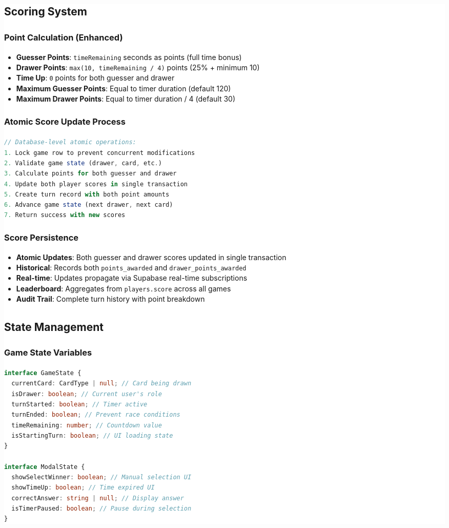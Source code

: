 ## Scoring System

### Point Calculation (Enhanced)

- **Guesser Points**: `timeRemaining` seconds as points (full time bonus)
- **Drawer Points**: `max(10, timeRemaining / 4)` points (25% + minimum 10)
- **Time Up**: `0` points for both guesser and drawer
- **Maximum Guesser Points**: Equal to timer duration (default 120)
- **Maximum Drawer Points**: Equal to timer duration / 4 (default 30)

### Atomic Score Update Process

```typescript
// Database-level atomic operations:
1. Lock game row to prevent concurrent modifications
2. Validate game state (drawer, card, etc.)
3. Calculate points for both guesser and drawer
4. Update both player scores in single transaction
5. Create turn record with both point amounts
6. Advance game state (next drawer, next card)
7. Return success with new scores
```

### Score Persistence

- **Atomic Updates**: Both guesser and drawer scores updated in single transaction
- **Historical**: Records both `points_awarded` and `drawer_points_awarded`
- **Real-time**: Updates propagate via Supabase real-time subscriptions
- **Leaderboard**: Aggregates from `players.score` across all games
- **Audit Trail**: Complete turn history with point breakdown

## State Management

### Game State Variables

```typescript
interface GameState {
  currentCard: CardType | null; // Card being drawn
  isDrawer: boolean; // Current user's role
  turnStarted: boolean; // Timer active
  turnEnded: boolean; // Prevent race conditions
  timeRemaining: number; // Countdown value
  isStartingTurn: boolean; // UI loading state
}

interface ModalState {
  showSelectWinner: boolean; // Manual selection UI
  showTimeUp: boolean; // Time expired UI
  correctAnswer: string | null; // Display answer
  isTimerPaused: boolean; // Pause during selection
}
```
